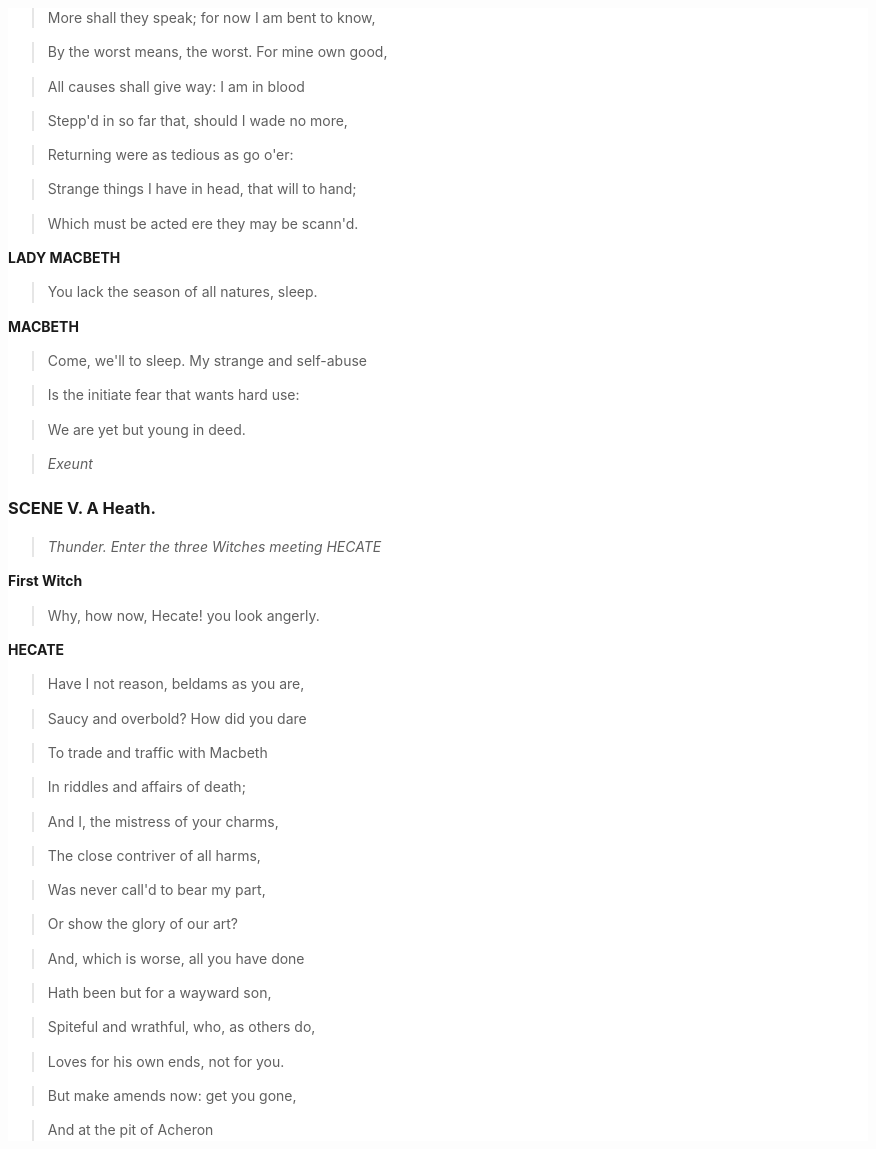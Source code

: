 > More shall they speak; for now I am bent to know,  

> By the worst means, the worst. For mine own good,  

> All causes shall give way: I am in blood  

> Stepp'd in so far that, should I wade no more,  

> Returning were as tedious as go o'er:  

> Strange things I have in head, that will to hand;  

> Which must be acted ere they may be scann'd.  

**LADY MACBETH**

> You lack the season of all natures, sleep.  

**MACBETH**

> Come, we'll to sleep. My strange and self-abuse  

> Is the initiate fear that wants hard use:  

> We are yet but young in deed.  

> *Exeunt*

### SCENE V. A Heath.

> *Thunder. Enter the three Witches meeting HECATE*

**First Witch**

> Why, how now, Hecate! you look angerly.  

**HECATE**

> Have I not reason, beldams as you are,  

> Saucy and overbold? How did you dare  

> To trade and traffic with Macbeth  

> In riddles and affairs of death;  

> And I, the mistress of your charms,  

> The close contriver of all harms,  

> Was never call'd to bear my part,  

> Or show the glory of our art?  

> And, which is worse, all you have done  

> Hath been but for a wayward son,  

> Spiteful and wrathful, who, as others do,  

> Loves for his own ends, not for you.  

> But make amends now: get you gone,  

> And at the pit of Acheron  
